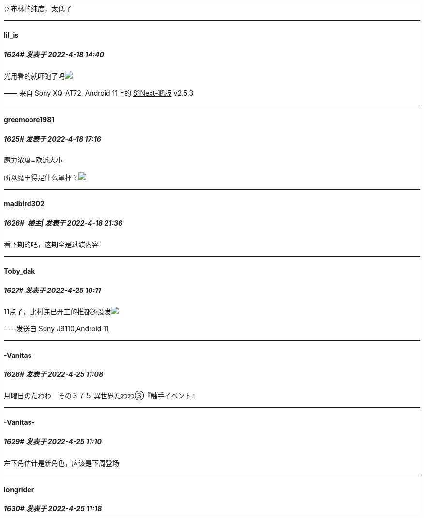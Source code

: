 哥布林的纯度，太低了

*****

####  lil_is  
##### 1624#       发表于 2022-4-18 14:40

光用看的就吓跑了吗<img src="https://static.saraba1st.com/image/smiley/face2017/073.png" referrerpolicy="no-referrer">

—— 来自 Sony XQ-AT72, Android 11上的 [S1Next-鹅版](https://github.com/ykrank/S1-Next/releases) v2.5.3

*****

####  greemoore1981  
##### 1625#       发表于 2022-4-18 17:16

魔力浓度=欧派大小

所以魔王得是什么罩杯？<img src="https://static.saraba1st.com/image/smiley/face2017/067.png" referrerpolicy="no-referrer">

*****

####  madbird302  
##### 1626#         楼主| 发表于 2022-4-18 21:36

看下期的吧，这期全是过渡内容

*****

####  Toby_dak  
##### 1627#       发表于 2022-4-25 10:11

11点了，比村连已开工的推都还没发<img src="https://static.saraba1st.com/image/smiley/face2017/068.png" referrerpolicy="no-referrer">

----发送自 [Sony J9110,Android 11](http://stage1.5j4m.com/?1.37)

*****

####  -Vanitas-  
##### 1628#       发表于 2022-4-25 11:08

月曜日のたわわ　その３７５ 異世界たわわ③『触手イベント』

*****

####  -Vanitas-  
##### 1629#       发表于 2022-4-25 11:10

左下角估计是新角色，应该是下周登场

*****

####  longrider  
##### 1630#       发表于 2022-4-25 11:18
